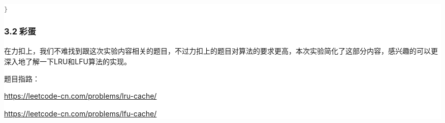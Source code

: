 ```java
}
```



### 3.2 彩蛋

在力扣上，我们不难找到跟这次实验内容相关的题目，不过力扣上的题目对算法的要求更高，本次实验简化了这部分内容，感兴趣的可以更深入地了解一下LRU和LFU算法的实现。

题目指路：

https://leetcode-cn.com/problems/lru-cache/

https://leetcode-cn.com/problems/lfu-cache/